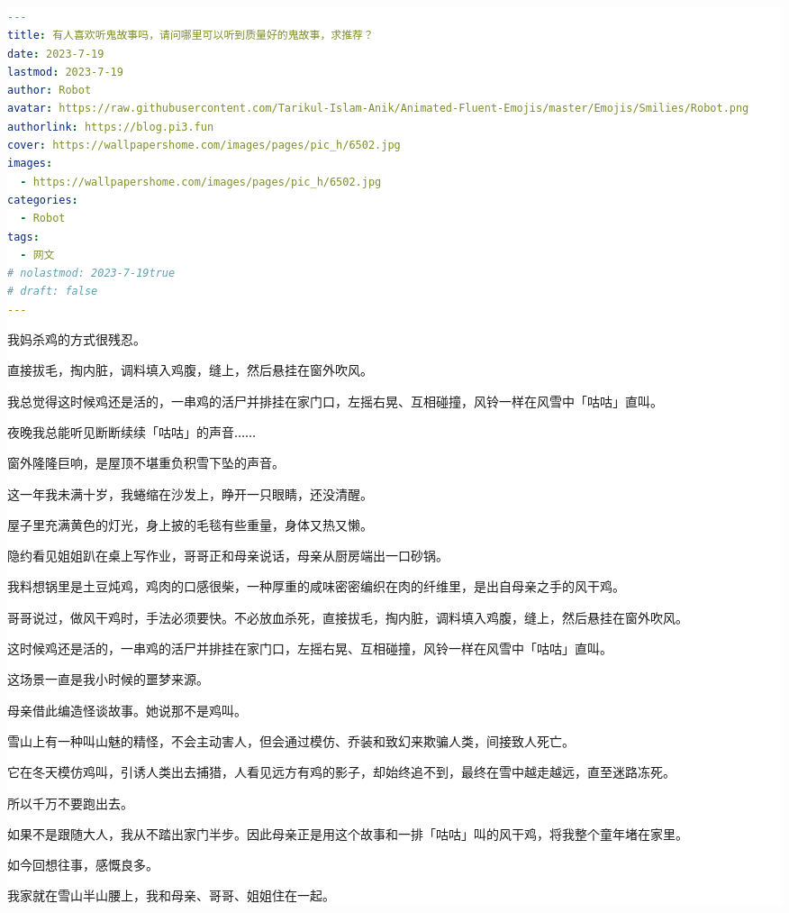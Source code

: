 ```yaml
---
title: 有人喜欢听鬼故事吗，请问哪里可以听到质量好的鬼故事，求推荐？
date: 2023-7-19
lastmod: 2023-7-19
author: Robot
avatar: https://raw.githubusercontent.com/Tarikul-Islam-Anik/Animated-Fluent-Emojis/master/Emojis/Smilies/Robot.png
authorlink: https://blog.pi3.fun
cover: https://wallpapershome.com/images/pages/pic_h/6502.jpg
images:
  - https://wallpapershome.com/images/pages/pic_h/6502.jpg
categories:
  - Robot
tags:
  - 网文
# nolastmod: 2023-7-19true
# draft: false
---
```




我妈杀鸡的方式很残忍。

直接拔毛，掏内脏，调料填入鸡腹，缝上，然后悬挂在窗外吹风。

我总觉得这时候鸡还是活的，一串鸡的活尸并排挂在家门口，左摇右晃、互相碰撞，风铃一样在风雪中「咕咕」直叫。

夜晚我总能听见断断续续「咕咕」的声音……

窗外隆隆巨响，是屋顶不堪重负积雪下坠的声音。

这一年我未满十岁，我蜷缩在沙发上，睁开一只眼睛，还没清醒。

屋子里充满黄色的灯光，身上披的毛毯有些重量，身体又热又懒。

隐约看见姐姐趴在桌上写作业，哥哥正和母亲说话，母亲从厨房端出一口砂锅。

我料想锅里是土豆炖鸡，鸡肉的口感很柴，一种厚重的咸味密密编织在肉的纤维里，是出自母亲之手的风干鸡。

哥哥说过，做风干鸡时，手法必须要快。不必放血杀死，直接拔毛，掏内脏，调料填入鸡腹，缝上，然后悬挂在窗外吹风。

这时候鸡还是活的，一串鸡的活尸并排挂在家门口，左摇右晃、互相碰撞，风铃一样在风雪中「咕咕」直叫。

这场景一直是我小时候的噩梦来源。

母亲借此编造怪谈故事。她说那不是鸡叫。

雪山上有一种叫山魅的精怪，不会主动害人，但会通过模仿、乔装和致幻来欺骗人类，间接致人死亡。

它在冬天模仿鸡叫，引诱人类出去捕猎，人看见远方有鸡的影子，却始终追不到，最终在雪中越走越远，直至迷路冻死。

所以千万不要跑出去。

如果不是跟随大人，我从不踏出家门半步。因此母亲正是用这个故事和一排「咕咕」叫的风干鸡，将我整个童年堵在家里。

如今回想往事，感慨良多。

我家就在雪山半山腰上，我和母亲、哥哥、姐姐住在一起。
